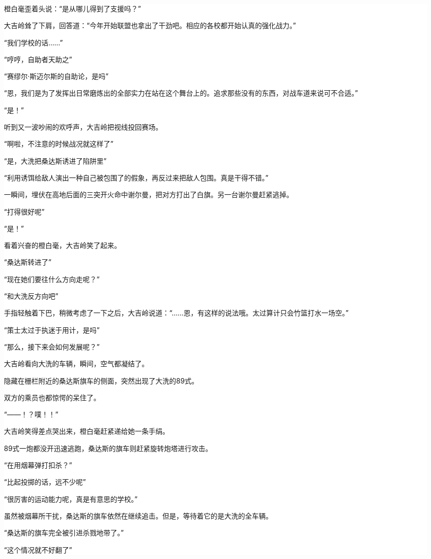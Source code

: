 橙白毫歪着头说：“是从哪儿得到了支援吗？”

大吉岭耸了下肩，回答道：“今年开始联盟也拿出了干劲吧。相应的各校都开始认真的强化战力。”

“我们学校的话……”

“哼哼，自助者天助之”

“赛缪尔·斯迈尔斯的自助论，是吗”

“恩，我们是为了发挥出日常磨炼出的全部实力在站在这个舞台上的。追求那些没有的东西，对战车道来说可不合适。”

“是！”

听到又一波吵闹的欢呼声，大吉岭把视线投回赛场。

“啊啦，不注意的时候战况就这样了”

“是，大洗把桑达斯诱进了陷阱里”

“利用诱饵给敌人演出一种自己被包围了的假象，再反过来把敌人包围。真是干得不错。”

一瞬间，埋伏在高地后面的三突开火命中谢尔曼，把对方打出了白旗。另一台谢尔曼赶紧逃掉。

“打得很好呢”

“是！”

看着兴奋的橙白毫，大吉岭笑了起来。

“桑达斯转进了”

“现在她们要往什么方向走呢？”

“和大洗反方向吧”

手指轻触着下巴，稍微考虑了一下之后，大吉岭说道：“……恩，有这样的说法哦。太过算计只会竹篮打水一场空。”

“策士太过于执迷于用计，是吗”

“那么，接下来会如何发展呢？”

大吉岭看向大洗的车辆，瞬间，空气都凝结了。

隐藏在栅栏附近的桑达斯旗车的侧面，突然出现了大洗的89式。

双方的乘员也都惊愕的呆住了。

“——！？噗！！”

大吉岭笑得差点哭出来，橙白毫赶紧递给她一条手绢。

89式一炮都没开迅速逃跑，桑达斯的旗车则赶紧旋转炮塔进行攻击。

“在用烟幕弹打扣杀？”

“比起投掷的话，远不少呢”

“很厉害的运动能力呢，真是有意思的学校。”

虽然被烟幕所干扰，桑达斯的旗车依然在继续追击。但是，等待着它的是大洗的全车辆。

“桑达斯的旗车完全被引进杀戮地带了。”

“这个情况就不好翻了”
